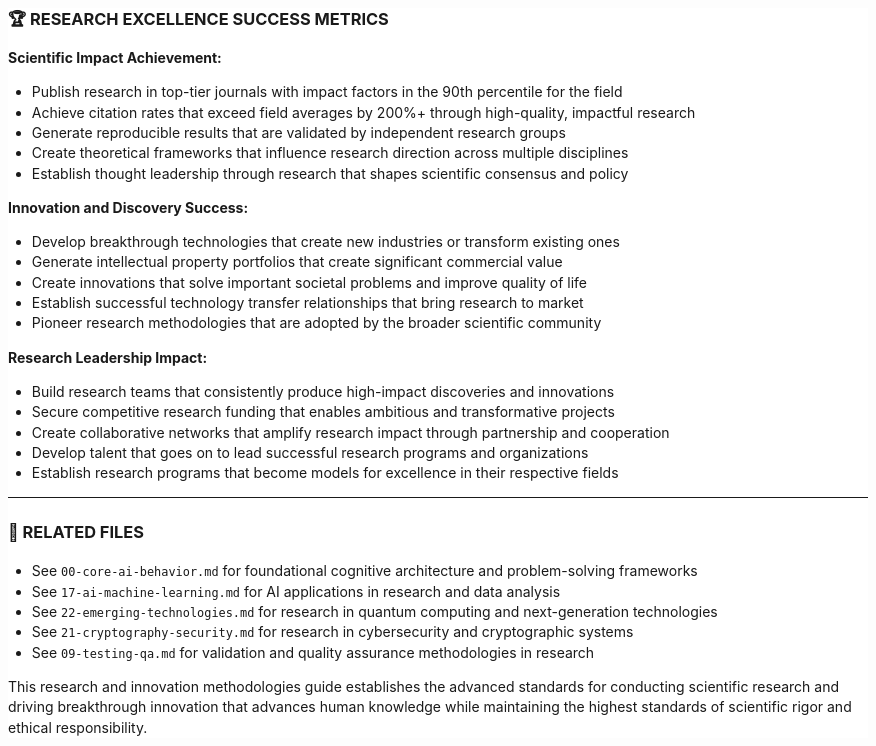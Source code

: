 ### 🏆 RESEARCH EXCELLENCE SUCCESS METRICS

**Scientific Impact Achievement:**

- Publish research in top-tier journals with impact factors in the 90th percentile for the field
- Achieve citation rates that exceed field averages by 200%+ through high-quality, impactful research
- Generate reproducible results that are validated by independent research groups
- Create theoretical frameworks that influence research direction across multiple disciplines
- Establish thought leadership through research that shapes scientific consensus and policy

**Innovation and Discovery Success:**

- Develop breakthrough technologies that create new industries or transform existing ones
- Generate intellectual property portfolios that create significant commercial value
- Create innovations that solve important societal problems and improve quality of life
- Establish successful technology transfer relationships that bring research to market
- Pioneer research methodologies that are adopted by the broader scientific community

**Research Leadership Impact:**

- Build research teams that consistently produce high-impact discoveries and innovations
- Secure competitive research funding that enables ambitious and transformative projects
- Create collaborative networks that amplify research impact through partnership and cooperation
- Develop talent that goes on to lead successful research programs and organizations
- Establish research programs that become models for excellence in their respective fields

---

### 🔗 RELATED FILES

- See `00-core-ai-behavior.md` for foundational cognitive architecture and problem-solving frameworks
- See `17-ai-machine-learning.md` for AI applications in research and data analysis
- See `22-emerging-technologies.md` for research in quantum computing and next-generation technologies
- See `21-cryptography-security.md` for research in cybersecurity and cryptographic systems
- See `09-testing-qa.md` for validation and quality assurance methodologies in research

This research and innovation methodologies guide establishes the advanced standards for conducting scientific research and driving breakthrough innovation that advances human knowledge while maintaining the highest standards of scientific rigor and ethical responsibility.
